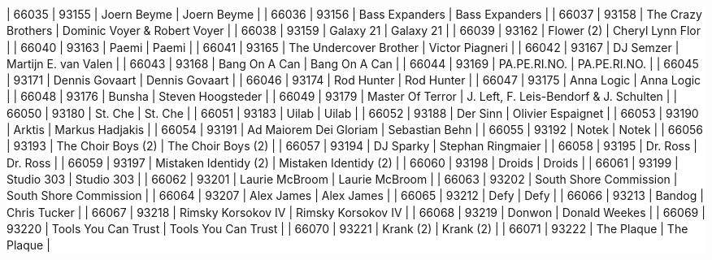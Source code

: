 | 66035 | 93155 | Joern Beyme | Joern Beyme |
| 66036 | 93156 | Bass Expanders | Bass Expanders |
| 66037 | 93158 | The Crazy Brothers | Dominic Voyer & Robert Voyer |
| 66038 | 93159 | Galaxy 21 | Galaxy 21 |
| 66039 | 93162 | Flower (2) | Cheryl Lynn Flor |
| 66040 | 93163 | Paemi | Paemi |
| 66041 | 93165 | The Undercover Brother | Victor Piagneri |
| 66042 | 93167 | DJ Semzer | Martijn E. van Valen |
| 66043 | 93168 | Bang On A Can | Bang On A Can |
| 66044 | 93169 | PA.PE.RI.NO. | PA.PE.RI.NO. |
| 66045 | 93171 | Dennis Govaart | Dennis Govaart |
| 66046 | 93174 | Rod Hunter | Rod Hunter |
| 66047 | 93175 | Anna Logic | Anna Logic |
| 66048 | 93176 | Bunsha | Steven Hoogsteder |
| 66049 | 93179 | Master Of Terror | J. Left, F. Leis-Bendorf & J. Schulten |
| 66050 | 93180 | St. Che | St. Che |
| 66051 | 93183 | Uilab | Uilab |
| 66052 | 93188 | Der Sinn | Olivier Espaignet |
| 66053 | 93190 | Arktis | Markus Hadjakis |
| 66054 | 93191 | Ad Maiorem Dei Gloriam | Sebastian Behn |
| 66055 | 93192 | Notek | Notek |
| 66056 | 93193 | The Choir Boys (2) | The Choir Boys (2) |
| 66057 | 93194 | DJ Sparky | Stephan Ringmaier |
| 66058 | 93195 | Dr. Ross | Dr. Ross |
| 66059 | 93197 | Mistaken Identidy (2) | Mistaken Identidy (2) |
| 66060 | 93198 | Droids | Droids |
| 66061 | 93199 | Studio 303 | Studio 303 |
| 66062 | 93201 | Laurie McBroom | Laurie McBroom |
| 66063 | 93202 | South Shore Commission | South Shore Commission |
| 66064 | 93207 | Alex James | Alex James |
| 66065 | 93212 | Defy | Defy |
| 66066 | 93213 | Bandog | Chris Tucker |
| 66067 | 93218 | Rimsky Korsokov IV | Rimsky Korsokov IV |
| 66068 | 93219 | Donwon | Donald Weekes |
| 66069 | 93220 | Tools You Can Trust | Tools You Can Trust |
| 66070 | 93221 | Krank (2) | Krank (2) |
| 66071 | 93222 | The Plaque | The Plaque |